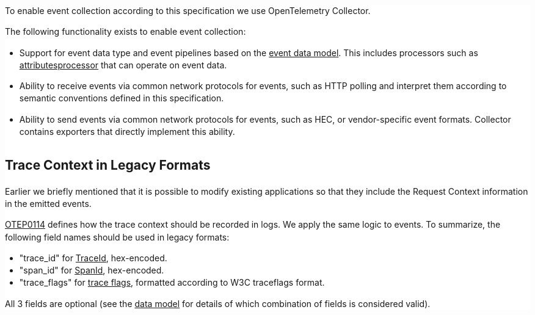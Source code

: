 To enable event collection according to this specification we use OpenTelemetry
Collector.

The following functionality exists to enable event collection:

- Support for event data type and event pipelines based on the
  [event data model](data-model.md). This includes processors such as
  [attributesprocessor](https://github.com/open-telemetry/opentelemetry-collector/tree/main/processor/attributesprocessor)
  that can operate on event data.

- Ability to receive events via common network protocols for events, such as 
  HTTP polling and interpret them according to semantic conventions defined in this
  specification.

- Ability to send events via common network protocols for events, such as HEC, or
  vendor-specific event formats. Collector contains exporters that directly
  implement this ability.

## Trace Context in Legacy Formats

Earlier we briefly mentioned that it is possible to modify existing applications
so that they include the Request Context information in the emitted events.

[OTEP0114](https://github.com/open-telemetry/oteps/pull/114) defines how the
trace context should be recorded in logs. We apply the same logic to events.
To summarize, the following field names should be used in legacy formats:

- "trace_id" for [TraceId](data-model.md#field-traceid), hex-encoded.
- "span_id" for [SpanId](data-model.md#field-spanid), hex-encoded.
- "trace_flags" for [trace flags](data-model.md#field-traceflags), formatted
  according to W3C traceflags format.

All 3 fields are optional (see the [data model](data-model.md) for details of
which combination of fields is considered valid).

